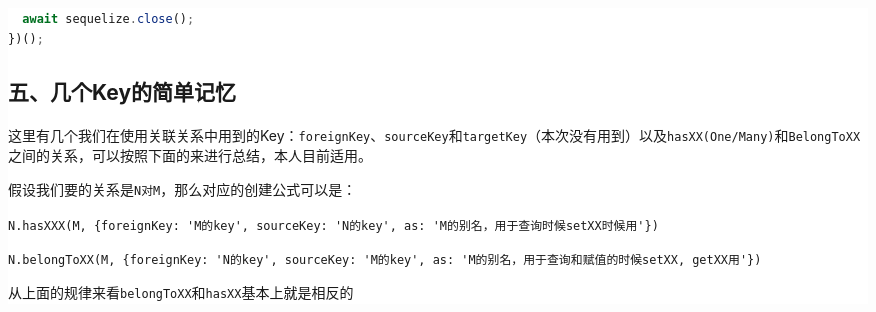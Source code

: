 ```typescript
  await sequelize.close();
})();
```

## 五、几个Key的简单记忆

这里有几个我们在使用关联关系中用到的Key：`foreignKey`、`sourceKey`和`targetKey`（本次没有用到）以及`hasXX(One/Many)`和`BelongToXX`之间的关系，可以按照下面的来进行总结，本人目前适用。

假设我们要的关系是`N对M`，那么对应的创建公式可以是：

`N.hasXXX(M, {foreignKey: 'M的key', sourceKey: 'N的key', as: 'M的别名，用于查询时候setXX时候用'})`

`N.belongToXX(M, {foreignKey: 'N的key', sourceKey: 'M的key', as: 'M的别名，用于查询和赋值的时候setXX, getXX用'})`

从上面的规律来看`belongToXX`和`hasXX`基本上就是相反的


